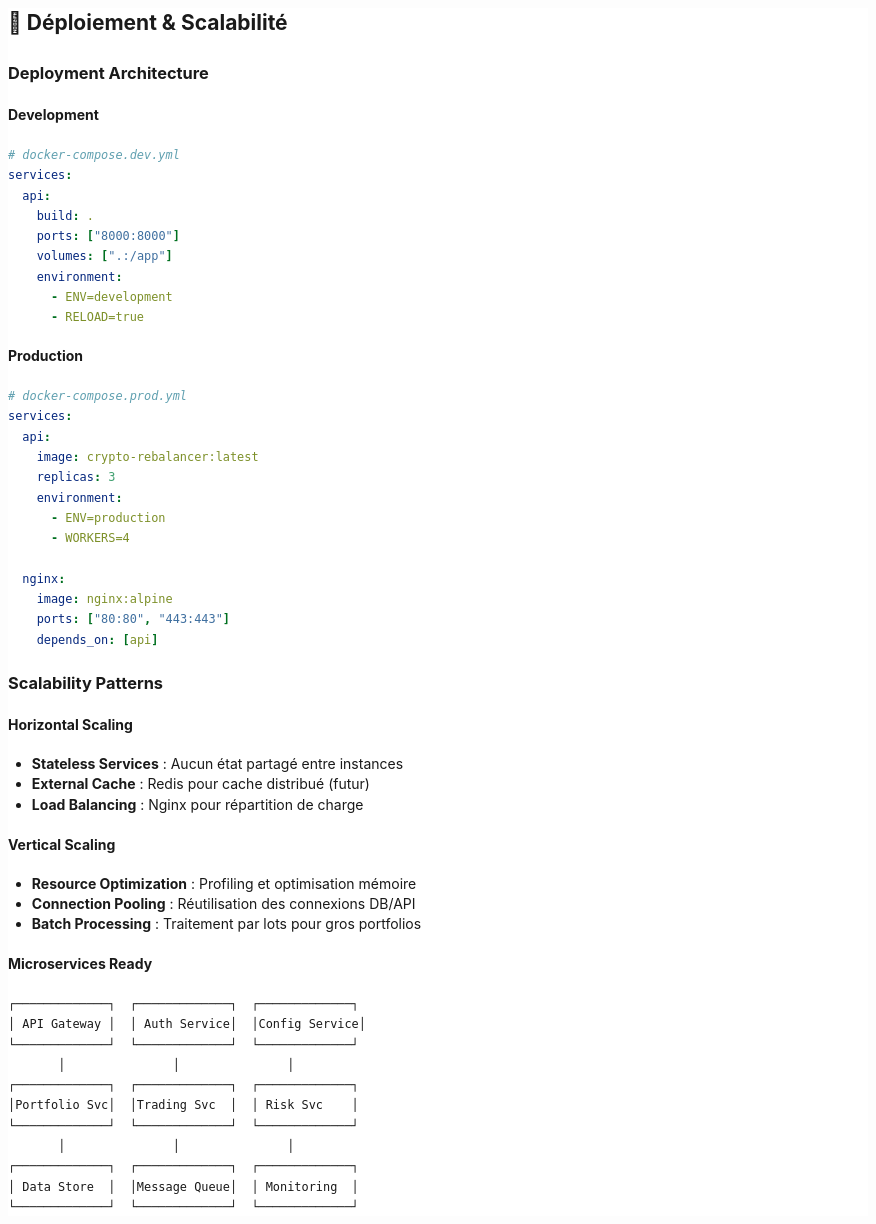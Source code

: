 
## 🚀 Déploiement & Scalabilité

### Deployment Architecture

#### Development
```yaml
# docker-compose.dev.yml
services:
  api:
    build: .
    ports: ["8000:8000"]
    volumes: [".:/app"]
    environment:
      - ENV=development
      - RELOAD=true
```

#### Production
```yaml
# docker-compose.prod.yml
services:
  api:
    image: crypto-rebalancer:latest
    replicas: 3
    environment:
      - ENV=production
      - WORKERS=4
  
  nginx:
    image: nginx:alpine
    ports: ["80:80", "443:443"]
    depends_on: [api]
```

### Scalability Patterns

#### Horizontal Scaling
- **Stateless Services** : Aucun état partagé entre instances
- **External Cache** : Redis pour cache distribué (futur)
- **Load Balancing** : Nginx pour répartition de charge

#### Vertical Scaling
- **Resource Optimization** : Profiling et optimisation mémoire
- **Connection Pooling** : Réutilisation des connexions DB/API
- **Batch Processing** : Traitement par lots pour gros portfolios

#### Microservices Ready
```
┌─────────────┐  ┌─────────────┐  ┌─────────────┐
│ API Gateway │  │ Auth Service│  │Config Service│
└─────────────┘  └─────────────┘  └─────────────┘
       │               │               │
┌─────────────┐  ┌─────────────┐  ┌─────────────┐
│Portfolio Svc│  │Trading Svc  │  │ Risk Svc    │
└─────────────┘  └─────────────┘  └─────────────┘
       │               │               │
┌─────────────┐  ┌─────────────┐  ┌─────────────┐
│ Data Store  │  │Message Queue│  │ Monitoring  │
└─────────────┘  └─────────────┘  └─────────────┘
```
